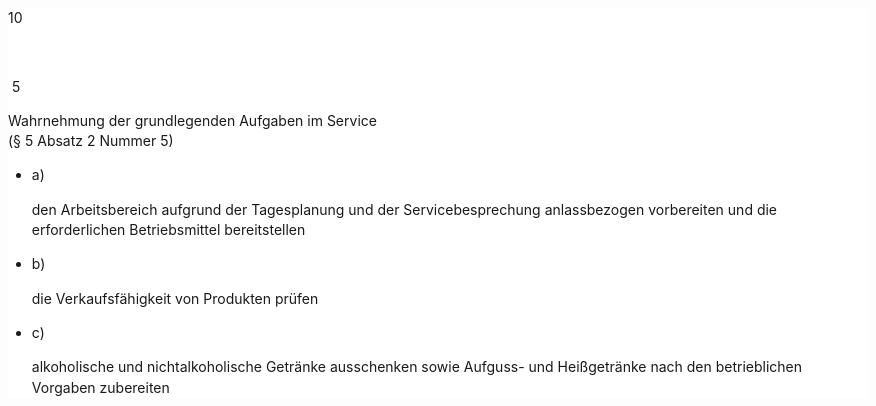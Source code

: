   
  
  
  
  
  
  
10

</td>

<td style="border-bottom: 0.5pt solid ; " align="center" valign="middle" charoff="50">

 

</td>

</tr>

<tr>

<td style="border-right: 0.5pt solid ; border-bottom: 0.5pt solid ; " align="center" valign="top" charoff="50">

 5

</td>

<td style="border-right: 0.5pt solid ; border-bottom: 0.5pt solid ; " align="left" valign="top" charoff="50">

Wahrnehmung der grundlegenden Aufgaben im Service  
(§ 5 Absatz 2 Nummer 5)

</td>

<td style="border-right: 0.5pt solid ; border-bottom: 0.5pt solid ; " align="left" valign="top" charoff="50">

  - a)
    
    <div style="">
    
    den Arbeitsbereich aufgrund der Tagesplanung und der
    Servicebesprechung anlassbezogen vorbereiten und die erforderlichen
    Betriebsmittel bereitstellen
    
    </div>

  - b)
    
    <div style="">
    
    die Verkaufsfähigkeit von Produkten prüfen
    
    </div>

  - c)
    
    <div style="">
    
    alkoholische und nichtalkoholische Getränke ausschenken sowie
    Aufguss- und Heißgetränke nach den betrieblichen Vorgaben zubereiten
    
    </div>
